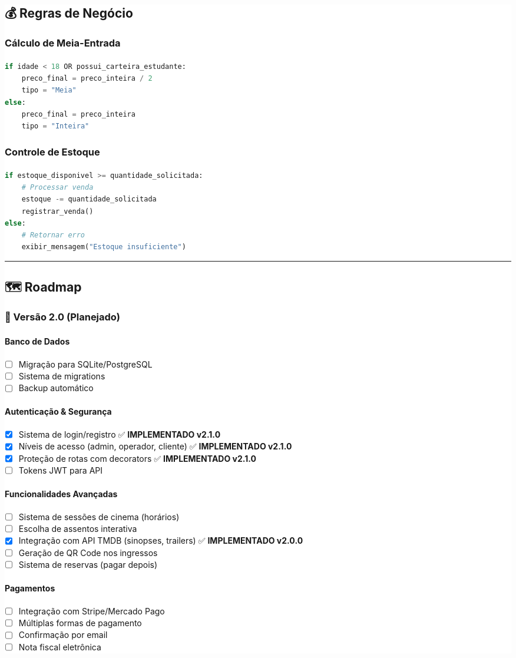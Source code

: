 
## 💰 Regras de Negócio

### Cálculo de Meia-Entrada

```python
if idade < 18 OR possui_carteira_estudante:
    preco_final = preco_inteira / 2
    tipo = "Meia"
else:
    preco_final = preco_inteira
    tipo = "Inteira"
```

### Controle de Estoque

```python
if estoque_disponivel >= quantidade_solicitada:
    # Processar venda
    estoque -= quantidade_solicitada
    registrar_venda()
else:
    # Retornar erro
    exibir_mensagem("Estoque insuficiente")
```

---

## 🗺️ Roadmap

### 🚀 Versão 2.0 (Planejado)

#### Banco de Dados
- [ ] Migração para SQLite/PostgreSQL
- [ ] Sistema de migrations
- [ ] Backup automático

#### Autenticação & Segurança
- [x] Sistema de login/registro ✅ **IMPLEMENTADO v2.1.0**
- [x] Níveis de acesso (admin, operador, cliente) ✅ **IMPLEMENTADO v2.1.0**
- [x] Proteção de rotas com decorators ✅ **IMPLEMENTADO v2.1.0**
- [ ] Tokens JWT para API

#### Funcionalidades Avançadas
- [ ] Sistema de sessões de cinema (horários)
- [ ] Escolha de assentos interativa
- [x] Integração com API TMDB (sinopses, trailers) ✅ **IMPLEMENTADO v2.0.0**
- [ ] Geração de QR Code nos ingressos
- [ ] Sistema de reservas (pagar depois)

#### Pagamentos
- [ ] Integração com Stripe/Mercado Pago
- [ ] Múltiplas formas de pagamento
- [ ] Confirmação por email
- [ ] Nota fiscal eletrônica
